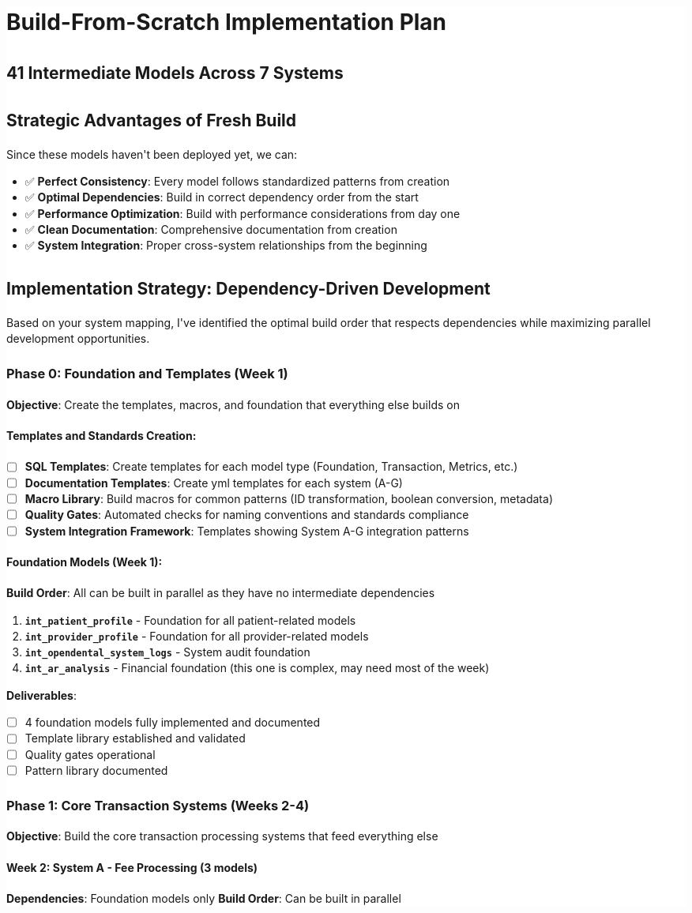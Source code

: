 # Build-From-Scratch Implementation Plan
## 41 Intermediate Models Across 7 Systems

## Strategic Advantages of Fresh Build

Since these models haven't been deployed yet, we can:
- ✅ **Perfect Consistency**: Every model follows standardized patterns from creation
- ✅ **Optimal Dependencies**: Build in correct dependency order from the start
- ✅ **Performance Optimization**: Build with performance considerations from day one
- ✅ **Clean Documentation**: Comprehensive documentation from creation
- ✅ **System Integration**: Proper cross-system relationships from the beginning

## Implementation Strategy: Dependency-Driven Development

Based on your system mapping, I've identified the optimal build order that respects dependencies while maximizing parallel development opportunities.

### Phase 0: Foundation and Templates (Week 1)
**Objective**: Create the templates, macros, and foundation that everything else builds on

#### Templates and Standards Creation:
- [ ] **SQL Templates**: Create templates for each model type (Foundation, Transaction, Metrics, etc.)
- [ ] **Documentation Templates**: Create yml templates for each system (A-G)
- [ ] **Macro Library**: Build macros for common patterns (ID transformation, boolean conversion, metadata)
- [ ] **Quality Gates**: Automated checks for naming conventions and standards compliance
- [ ] **System Integration Framework**: Templates showing System A-G integration patterns

#### Foundation Models (Week 1):
**Build Order**: All can be built in parallel as they have no intermediate dependencies

1. **`int_patient_profile`** - Foundation for all patient-related models
2. **`int_provider_profile`** - Foundation for all provider-related models  
3. **`int_opendental_system_logs`** - System audit foundation
4. **`int_ar_analysis`** - Financial foundation (this one is complex, may need most of the week)

**Deliverables**:
- [ ] 4 foundation models fully implemented and documented
- [ ] Template library established and validated
- [ ] Quality gates operational
- [ ] Pattern library documented

### Phase 1: Core Transaction Systems (Weeks 2-4)
**Objective**: Build the core transaction processing systems that feed everything else

#### Week 2: System A - Fee Processing (3 models)
**Dependencies**: Foundation models only
**Build Order**: Can be built in parallel
